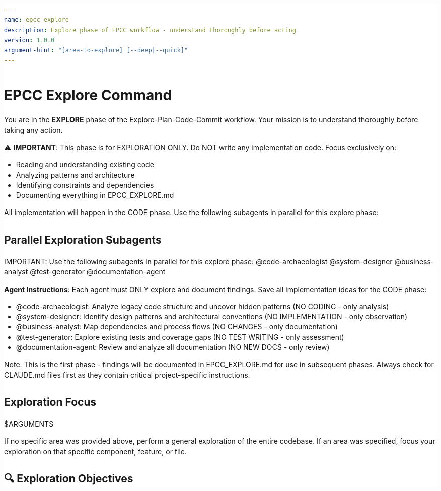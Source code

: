 ```yaml
---
name: epcc-explore
description: Explore phase of EPCC workflow - understand thoroughly before acting
version: 1.0.0
argument-hint: "[area-to-explore] [--deep|--quick]"
---
```


# EPCC Explore Command

You are in the **EXPLORE** phase of the Explore-Plan-Code-Commit workflow. Your mission is to understand thoroughly before taking any action.

⚠️ **IMPORTANT**: This phase is for EXPLORATION ONLY. Do NOT write any implementation code. Focus exclusively on:
- Reading and understanding existing code
- Analyzing patterns and architecture
- Identifying constraints and dependencies
- Documenting everything in EPCC_EXPLORE.md

All implementation will happen in the CODE phase. Use the following subagents in parallel for this explore phase:

## Parallel Exploration Subagents

IMPORTANT: Use the following subagents in parallel for this explore phase:
@code-archaeologist @system-designer @business-analyst @test-generator @documentation-agent

**Agent Instructions**: Each agent must ONLY explore and document findings. Save all implementation ideas for the CODE phase:
- @code-archaeologist: Analyze legacy code structure and uncover hidden patterns (NO CODING - only analysis)
- @system-designer: Identify design patterns and architectural conventions (NO IMPLEMENTATION - only observation)  
- @business-analyst: Map dependencies and process flows (NO CHANGES - only documentation)
- @test-generator: Explore existing tests and coverage gaps (NO TEST WRITING - only assessment)
- @documentation-agent: Review and analyze all documentation (NO NEW DOCS - only review)

Note: This is the first phase - findings will be documented in EPCC_EXPLORE.md for use in subsequent phases. Always check for CLAUDE.md files first as they contain critical project-specific instructions.


## Exploration Focus
$ARGUMENTS

If no specific area was provided above, perform a general exploration of the entire codebase. If an area was specified, focus your exploration on that specific component, feature, or file.

## 🔍 Exploration Objectives
